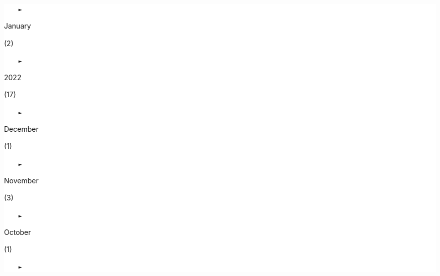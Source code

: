 
        ► 
      



January

(2)









        ► 
      



2022

(17)





        ► 
      



December

(1)







        ► 
      



November

(3)







        ► 
      



October

(1)







        ► 
      
